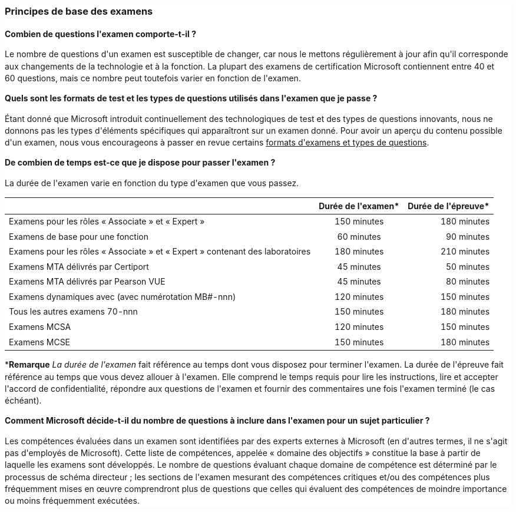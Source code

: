 ### Principes de base des examens

**Combien de questions l'examen comporte-t-il ?**

Le nombre de questions d'un examen est susceptible de changer, car nous le mettons régulièrement à jour afin qu'il corresponde aux changements de la technologie et à la fonction. La plupart des examens de certification Microsoft contiennent entre 40 et 60 questions, mais ce nombre peut toutefois varier en fonction de l'examen.

**Quels sont les formats de test et les types de questions utilisés dans l'examen que je passe ?**

Étant donné que Microsoft introduit continuellement des technologiques de test et des types de questions innovants, nous ne donnons pas les types d'éléments spécifiques qui apparaîtront sur un examen donné. Pour avoir un aperçu du contenu possible d'un examen, nous vous encourageons à passer en revue certains [formats d'examens et types de questions](https://www.microsoft.com/learning/certification-exams.aspx).

**De combien de temps est-ce que je dispose pour passer l'examen ?**

La durée de l'examen varie en fonction du type d'examen que vous passez.

|     | Durée de l'examen*      | Durée de l'épreuve* |
| ------------- |:-------------: | -----: |
| Examens pour les rôles « Associate » et « Expert » | 150 minutes | 180 minutes
| Examens de base pour une fonction | 60 minutes | 90 minutes
| Examens pour les rôles « Associate » et « Expert » contenant des laboratoires | 180 minutes | 210 minutes
| Examens MTA délivrés par Certiport | 45 minutes | 50 minutes
| Examens MTA délivrés par Pearson VUE | 45 minutes | 80 minutes
| Examens dynamiques avec (avec numérotation MB#-nnn) | 120 minutes | 150 minutes
| Tous les autres examens 70-nnn | 150 minutes | 180 minutes
| Examens MCSA | 120 minutes | 150 minutes
| Examens MCSE | 150 minutes | 180 minutes

***Remarque** *La durée de l'examen* fait référence au temps dont vous disposez pour terminer l'examen. La durée de l'épreuve fait référence au temps que vous devez allouer à l'examen. Elle comprend le temps requis pour lire les instructions, lire et accepter l'accord de confidentialité, répondre aux questions de l'examen et fournir des commentaires une fois l'examen terminé (le cas échéant).

**Comment Microsoft décide-t-il du nombre de questions à inclure dans l'examen pour un sujet particulier ?**

Les compétences évaluées dans un examen sont identifiées par des experts externes à Microsoft (en d'autres termes, il ne s'agit pas d'employés de Microsoft). Cette liste de compétences, appelée « domaine des objectifs » constitue la base à partir de laquelle les examens sont développés. Le nombre de questions évaluant chaque domaine de compétence est déterminé par le processus de schéma directeur ; les sections de l'examen mesurant des compétences critiques et/ou des compétences plus fréquemment mises en œuvre comprendront plus de questions que celles qui évaluent des compétences de moindre importance ou moins fréquemment exécutées.

